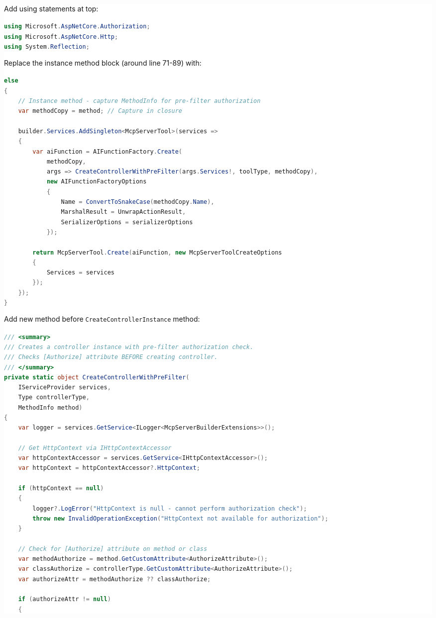 Add using statements at top:

```csharp
using Microsoft.AspNetCore.Authorization;
using Microsoft.AspNetCore.Http;
using System.Reflection;
```

Replace the instance method block (around line 71-89) with:

```csharp
else
{
    // Instance method - capture MethodInfo for pre-filter authorization
    var methodCopy = method; // Capture in closure

    builder.Services.AddSingleton<McpServerTool>(services =>
    {
        var aiFunction = AIFunctionFactory.Create(
            methodCopy,
            args => CreateControllerWithPreFilter(args.Services!, toolType, methodCopy),
            new AIFunctionFactoryOptions
            {
                Name = ConvertToSnakeCase(methodCopy.Name),
                MarshalResult = UnwrapActionResult,
                SerializerOptions = serializerOptions
            });

        return McpServerTool.Create(aiFunction, new McpServerToolCreateOptions
        {
            Services = services
        });
    });
}
```

Add new method before `CreateControllerInstance` method:

```csharp
/// <summary>
/// Creates a controller instance with pre-filter authorization check.
/// Checks [Authorize] attribute BEFORE creating controller.
/// </summary>
private static object CreateControllerWithPreFilter(
    IServiceProvider services,
    Type controllerType,
    MethodInfo method)
{
    var logger = services.GetService<ILogger<McpServerBuilderExtensions>>();

    // Get HttpContext via IHttpContextAccessor
    var httpContextAccessor = services.GetService<IHttpContextAccessor>();
    var httpContext = httpContextAccessor?.HttpContext;

    if (httpContext == null)
    {
        logger?.LogError("HttpContext is null - cannot perform authorization check");
        throw new InvalidOperationException("HttpContext not available for authorization");
    }

    // Check for [Authorize] attribute on method or class
    var methodAuthorize = method.GetCustomAttribute<AuthorizeAttribute>();
    var classAuthorize = controllerType.GetCustomAttribute<AuthorizeAttribute>();
    var authorizeAttr = methodAuthorize ?? classAuthorize;

    if (authorizeAttr != null)
    {
```
